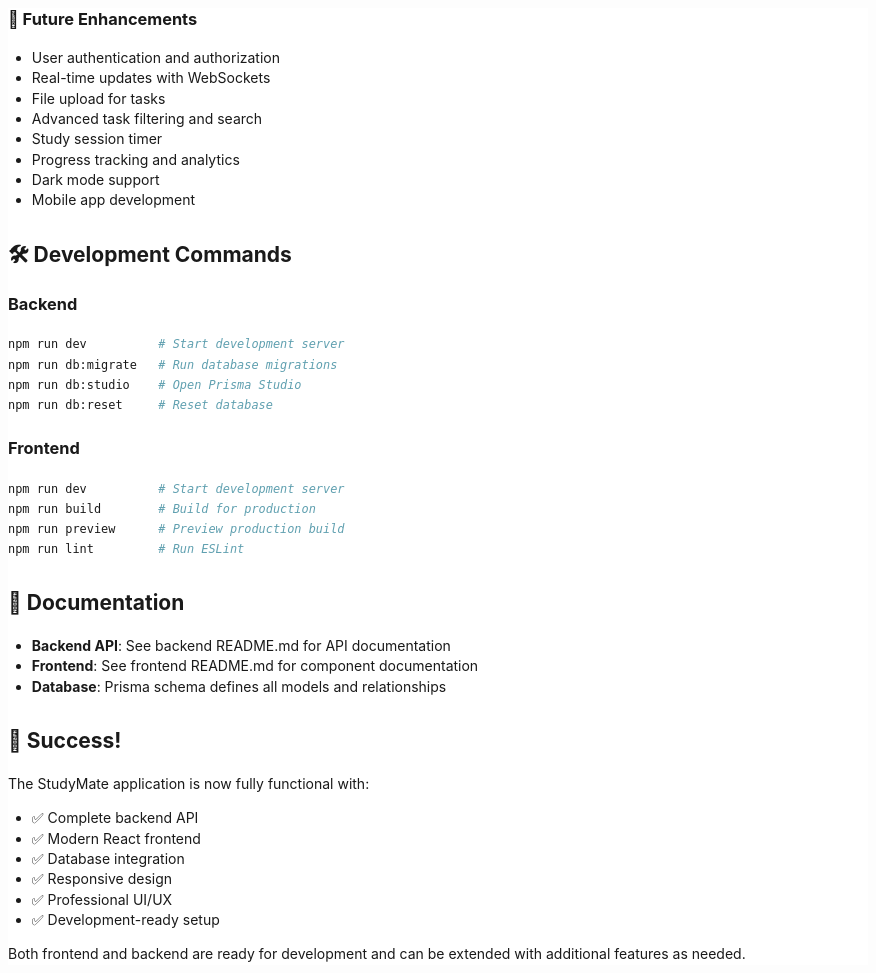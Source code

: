 ### 🔄 Future Enhancements
- User authentication and authorization
- Real-time updates with WebSockets
- File upload for tasks
- Advanced task filtering and search
- Study session timer
- Progress tracking and analytics
- Dark mode support
- Mobile app development

## 🛠️ Development Commands

### Backend
```bash
npm run dev          # Start development server
npm run db:migrate   # Run database migrations
npm run db:studio    # Open Prisma Studio
npm run db:reset     # Reset database
```

### Frontend
```bash
npm run dev          # Start development server
npm run build        # Build for production
npm run preview      # Preview production build
npm run lint         # Run ESLint
```

## 📄 Documentation

- **Backend API**: See backend README.md for API documentation
- **Frontend**: See frontend README.md for component documentation
- **Database**: Prisma schema defines all models and relationships

## 🎉 Success!

The StudyMate application is now fully functional with:
- ✅ Complete backend API
- ✅ Modern React frontend
- ✅ Database integration
- ✅ Responsive design
- ✅ Professional UI/UX
- ✅ Development-ready setup

Both frontend and backend are ready for development and can be extended with additional features as needed.


